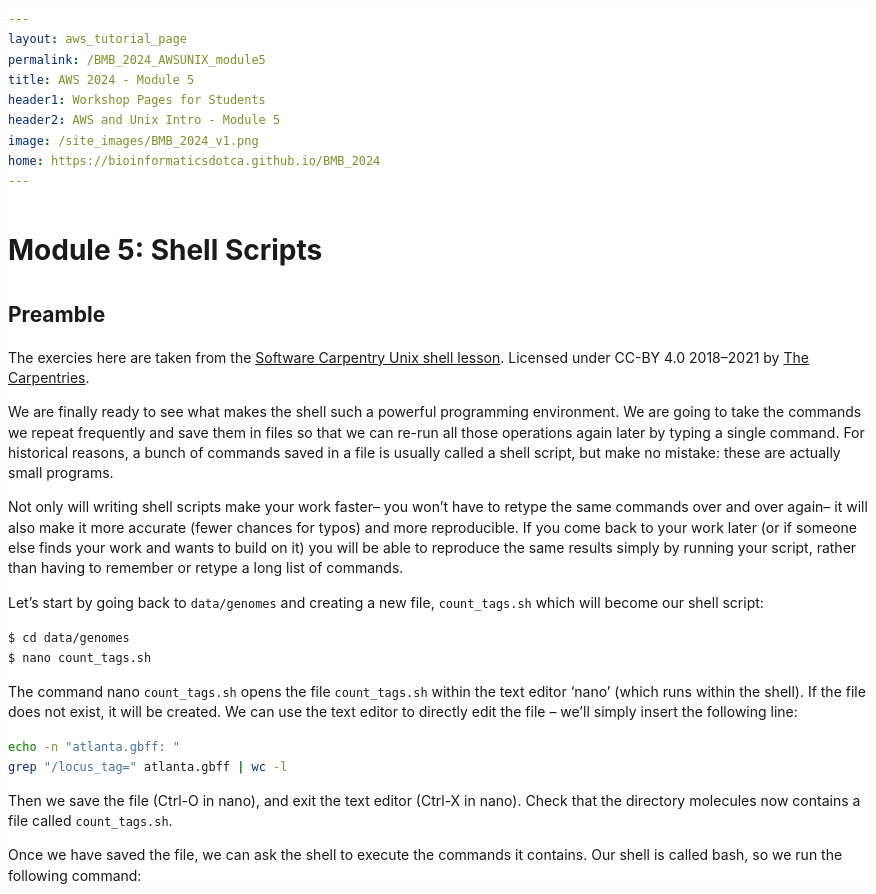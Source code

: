 ```yaml
---
layout: aws_tutorial_page
permalink: /BMB_2024_AWSUNIX_module5
title: AWS 2024 - Module 5
header1: Workshop Pages for Students
header2: AWS and Unix Intro - Module 5
image: /site_images/BMB_2024_v1.png
home: https://bioinformaticsdotca.github.io/BMB_2024
---
```



# Module 5: Shell Scripts

## Preamble

The exercies here are taken from the [Software Carpentry Unix shell lesson](http://swcarpentry.github.io/shell-novice). Licensed under CC-BY 4.0 2018–2021 by [The Carpentries](https://carpentries.org).

We are finally ready to see what makes the shell such a powerful programming environment. We are going to take the commands we repeat frequently and save them in files so that we can re-run all those operations again later by typing a single command. For historical reasons, a bunch of commands saved in a file is usually called a shell script, but make no mistake: these are actually small programs.

Not only will writing shell scripts make your work faster– you won’t have to retype the same commands over and over again– it will also make it more accurate (fewer chances for typos) and more reproducible. If you come back to your work later (or if someone else finds your work and wants to build on it) you will be able to reproduce the same results simply by running your script, rather than having to remember or retype a long list of commands.

Let’s start by going back to `data/genomes` and creating a new file, `count_tags.sh` which will become our shell script:

```bash
$ cd data/genomes
$ nano count_tags.sh
```

The command nano `count_tags.sh` opens the file `count_tags.sh` within the text editor ‘nano’ (which runs within the shell). If the file does not exist, it will be created. We can use the text editor to directly edit the file – we’ll simply insert the following line:

```bash
echo -n "atlanta.gbff: "
grep "/locus_tag=" atlanta.gbff | wc -l
```

Then we save the file (Ctrl-O in nano), and exit the text editor (Ctrl-X in nano). Check that the directory molecules now contains a file called `count_tags.sh`.

Once we have saved the file, we can ask the shell to execute the commands it contains. Our shell is called bash, so we run the following command:
